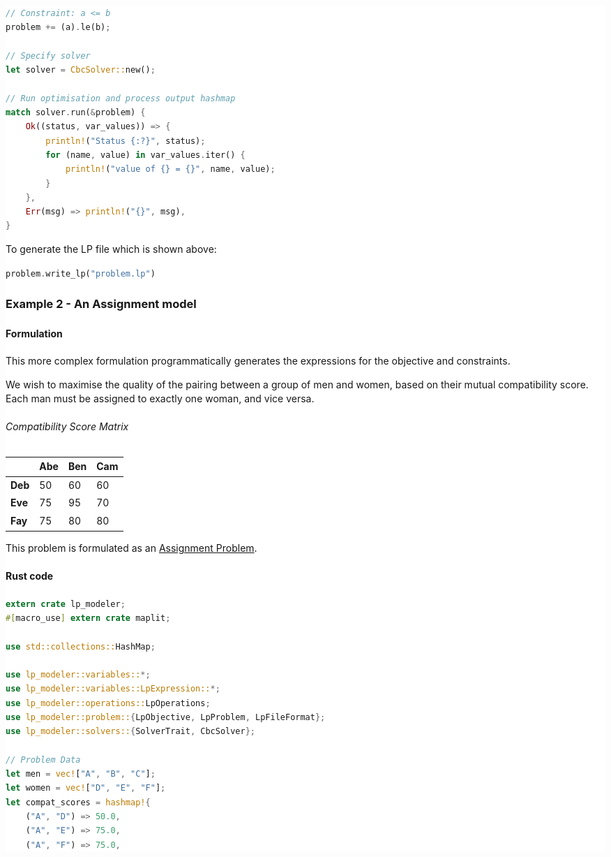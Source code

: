 ```rust
// Constraint: a <= b
problem += (a).le(b);

// Specify solver
let solver = CbcSolver::new();

// Run optimisation and process output hashmap
match solver.run(&problem) {
    Ok((status, var_values)) => {
        println!("Status {:?}", status);
        for (name, value) in var_values.iter() {
            println!("value of {} = {}", name, value);
        }
    },
    Err(msg) => println!("{}", msg),
}
```

To generate the LP file which is shown above:
```rust
problem.write_lp("problem.lp")
```

### Example 2 - An Assignment model

#### Formulation

This more complex formulation programmatically generates the expressions for the objective and constraints.

We wish to maximise the quality of the pairing between a group of men and women, based on their mutual compatibility score. Each man must be assigned to exactly one woman, and vice versa.

###### Compatibility Score Matrix

| | Abe | Ben | Cam |
| --- | --- | --- | --- |
| **Deb** | 50 | 60 | 60 |
| **Eve** | 75 | 95 | 70 |
| **Fay** | 75 | 80 | 80 |

This problem is formulated as an [Assignment Problem](https://en.wikipedia.org/wiki/Assignment_problem).

#### Rust code
```rust
extern crate lp_modeler;
#[macro_use] extern crate maplit;

use std::collections::HashMap;

use lp_modeler::variables::*;
use lp_modeler::variables::LpExpression::*;
use lp_modeler::operations::LpOperations;
use lp_modeler::problem::{LpObjective, LpProblem, LpFileFormat};
use lp_modeler::solvers::{SolverTrait, CbcSolver};

// Problem Data
let men = vec!["A", "B", "C"];
let women = vec!["D", "E", "F"];
let compat_scores = hashmap!{
    ("A", "D") => 50.0,
    ("A", "E") => 75.0,
    ("A", "F") => 75.0,
```